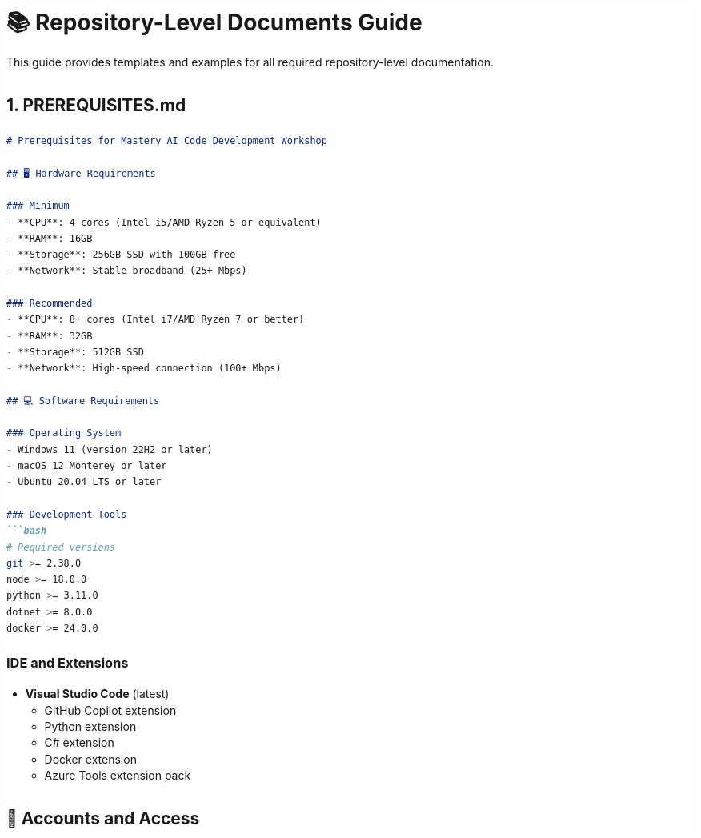 # 📚 Repository-Level Documents Guide

This guide provides templates and examples for all required repository-level documentation.

## 1. PREREQUISITES.md

```markdown
# Prerequisites for Mastery AI Code Development Workshop

## 🖥️ Hardware Requirements

### Minimum
- **CPU**: 4 cores (Intel i5/AMD Ryzen 5 or equivalent)
- **RAM**: 16GB
- **Storage**: 256GB SSD with 100GB free
- **Network**: Stable broadband (25+ Mbps)

### Recommended
- **CPU**: 8+ cores (Intel i7/AMD Ryzen 7 or better)
- **RAM**: 32GB
- **Storage**: 512GB SSD
- **Network**: High-speed connection (100+ Mbps)

## 💻 Software Requirements

### Operating System
- Windows 11 (version 22H2 or later)
- macOS 12 Monterey or later
- Ubuntu 20.04 LTS or later

### Development Tools
```bash
# Required versions
git >= 2.38.0
node >= 18.0.0
python >= 3.11.0
dotnet >= 8.0.0
docker >= 24.0.0
```

### IDE and Extensions
- **Visual Studio Code** (latest)
  - GitHub Copilot extension
  - Python extension
  - C# extension
  - Docker extension
  - Azure Tools extension pack

## 🔑 Accounts and Access
